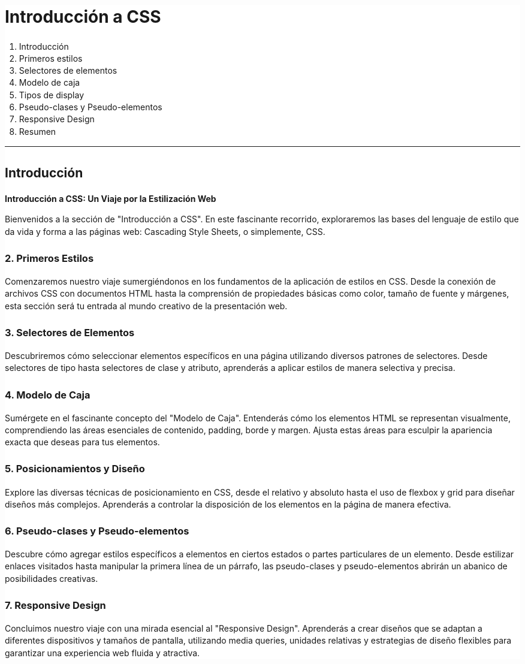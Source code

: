 # Introducción a CSS 

1. Introducción
2. Primeros estilos
3. Selectores de elementos
4. Modelo de caja
5. Tipos de display
6. Pseudo-clases y Pseudo-elementos
7. Responsive Design
8. Resumen

---
## Introducción 
**Introducción a CSS: Un Viaje por la Estilización Web**

Bienvenidos a la sección de "Introducción a CSS". En este fascinante recorrido, exploraremos las bases del lenguaje de estilo que da vida y forma a las páginas web: Cascading Style Sheets, o simplemente, CSS.

### 2. Primeros Estilos
Comenzaremos nuestro viaje sumergiéndonos en los fundamentos de la aplicación de estilos en CSS. Desde la conexión de archivos CSS con documentos HTML hasta la comprensión de propiedades básicas como color, tamaño de fuente y márgenes, esta sección será tu entrada al mundo creativo de la presentación web.

### 3. Selectores de Elementos
Descubriremos cómo seleccionar elementos específicos en una página utilizando diversos patrones de selectores. Desde selectores de tipo hasta selectores de clase y atributo, aprenderás a aplicar estilos de manera selectiva y precisa.

### 4. Modelo de Caja
Sumérgete en el fascinante concepto del "Modelo de Caja". Entenderás cómo los elementos HTML se representan visualmente, comprendiendo las áreas esenciales de contenido, padding, borde y margen. Ajusta estas áreas para esculpir la apariencia exacta que deseas para tus elementos.

### 5. Posicionamientos y Diseño
Explore las diversas técnicas de posicionamiento en CSS, desde el relativo y absoluto hasta el uso de flexbox y grid para diseñar diseños más complejos. Aprenderás a controlar la disposición de los elementos en la página de manera efectiva.

### 6. Pseudo-clases y Pseudo-elementos
Descubre cómo agregar estilos específicos a elementos en ciertos estados o partes particulares de un elemento. Desde estilizar enlaces visitados hasta manipular la primera línea de un párrafo, las pseudo-clases y pseudo-elementos abrirán un abanico de posibilidades creativas.

### 7. Responsive Design
Concluimos nuestro viaje con una mirada esencial al "Responsive Design". Aprenderás a crear diseños que se adaptan a diferentes dispositivos y tamaños de pantalla, utilizando media queries, unidades relativas y estrategias de diseño flexibles para garantizar una experiencia web fluida y atractiva.
